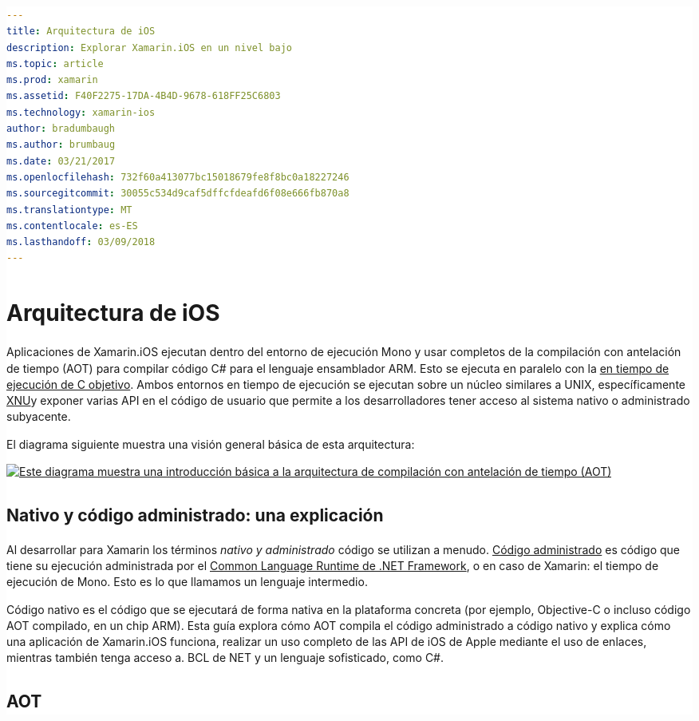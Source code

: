 ```yaml
---
title: Arquitectura de iOS
description: Explorar Xamarin.iOS en un nivel bajo
ms.topic: article
ms.prod: xamarin
ms.assetid: F40F2275-17DA-4B4D-9678-618FF25C6803
ms.technology: xamarin-ios
author: bradumbaugh
ms.author: brumbaug
ms.date: 03/21/2017
ms.openlocfilehash: 732f60a413077bc15018679fe8f8bc0a18227246
ms.sourcegitcommit: 30055c534d9caf5dffcfdeafd6f08e666fb870a8
ms.translationtype: MT
ms.contentlocale: es-ES
ms.lasthandoff: 03/09/2018
---
```

# <a name="ios-architecture"></a>Arquitectura de iOS

Aplicaciones de Xamarin.iOS ejecutan dentro del entorno de ejecución Mono y usar completos de la compilación con antelación de tiempo (AOT) para compilar código C# para el lenguaje ensamblador ARM. Esto se ejecuta en paralelo con la [en tiempo de ejecución de C objetivo](https://developer.apple.com/library/mac/documentation/Cocoa/Reference/ObjCRuntimeRef/). Ambos entornos en tiempo de ejecución se ejecutan sobre un núcleo similares a UNIX, específicamente [XNU](https://en.wikipedia.org/wiki/XNU)y exponer varias API en el código de usuario que permite a los desarrolladores tener acceso al sistema nativo o administrado subyacente.

El diagrama siguiente muestra una visión general básica de esta arquitectura:

[ ![](architecture-images/ios-arch-small.png "Este diagrama muestra una introducción básica a la arquitectura de compilación con antelación de tiempo (AOT)")](architecture-images/ios-arch.png#lightbox)

## <a name="native-and-managed-code-an-explanation"></a>Nativo y código administrado: una explicación

Al desarrollar para Xamarin los términos *nativo y administrado* código se utilizan a menudo. [Código administrado](https://blogs.msdn.microsoft.com/brada/2004/01/09/what-is-managed-code/) es código que tiene su ejecución administrada por el [Common Language Runtime de .NET Framework](https://msdn.microsoft.com/en-us/library/8bs2ecf4(v=vs.110).aspx), o en caso de Xamarin: el tiempo de ejecución de Mono. Esto es lo que llamamos un lenguaje intermedio.

Código nativo es el código que se ejecutará de forma nativa en la plataforma concreta (por ejemplo, Objective-C o incluso código AOT compilado, en un chip ARM). Esta guía explora cómo AOT compila el código administrado a código nativo y explica cómo una aplicación de Xamarin.iOS funciona, realizar un uso completo de las API de iOS de Apple mediante el uso de enlaces, mientras también tenga acceso a. BCL de NET y un lenguaje sofisticado, como C#.


## <a name="aot"></a>AOT
